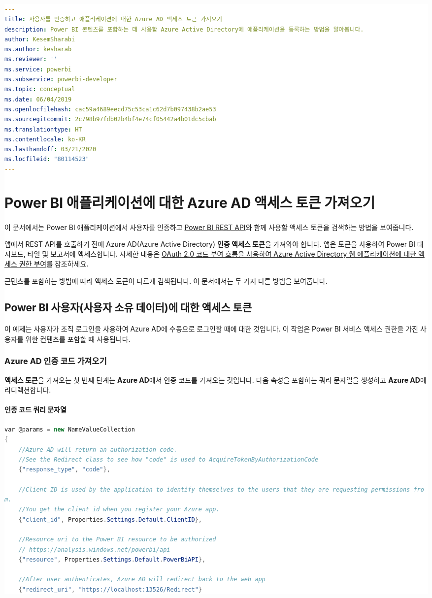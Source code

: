 ```yaml
---
title: 사용자를 인증하고 애플리케이션에 대한 Azure AD 액세스 토큰 가져오기
description: Power BI 콘텐츠를 포함하는 데 사용할 Azure Active Directory에 애플리케이션을 등록하는 방법을 알아봅니다.
author: KesemSharabi
ms.author: kesharab
ms.reviewer: ''
ms.service: powerbi
ms.subservice: powerbi-developer
ms.topic: conceptual
ms.date: 06/04/2019
ms.openlocfilehash: cac59a4689eecd75c53ca1c62d7b097438b2ae53
ms.sourcegitcommit: 2c798b97fdb02b4bf4e74cf05442a4b01dc5cbab
ms.translationtype: HT
ms.contentlocale: ko-KR
ms.lasthandoff: 03/21/2020
ms.locfileid: "80114523"
---
```

# <a name="get-an-azure-ad-access-token-for-your-power-bi-application"></a>Power BI 애플리케이션에 대한 Azure AD 액세스 토큰 가져오기

이 문서에서는 Power BI 애플리케이션에서 사용자를 인증하고 [Power BI REST API](https://docs.microsoft.com/rest/api/power-bi/)와 함께 사용할 액세스 토큰을 검색하는 방법을 보여줍니다.

앱에서 REST API를 호출하기 전에 Azure AD(Azure Active Directory) **인증 액세스 토큰**을 가져와야 합니다. 앱은 토큰을 사용하여 Power BI 대시보드, 타일 및 보고서에 액세스합니다. 자세한 내용은 [OAuth 2.0 코드 부여 흐름을 사용하여 Azure Active Directory 웹 애플리케이션에 대한 액세스 권한 부여](https://docs.microsoft.com/azure/active-directory/develop/v1-protocols-oauth-code)를 참조하세요.

콘텐츠를 포함하는 방법에 따라 액세스 토큰이 다르게 검색됩니다. 이 문서에서는 두 가지 다른 방법을 보여줍니다.

## <a name="access-token-for-power-bi-users-user-owns-data"></a>Power BI 사용자(사용자 소유 데이터)에 대한 액세스 토큰

이 예제는 사용자가 조직 로그인을 사용하여 Azure AD에 수동으로 로그인할 때에 대한 것입니다. 이 작업은 Power BI 서비스 액세스 권한을 가진 사용자를 위한 컨텐츠를 포함할 때 사용됩니다.

### <a name="get-an-azure-ad-authorization-code"></a>Azure AD 인증 코드 가져오기

**액세스 토큰**을 가져오는 첫 번째 단계는 **Azure AD**에서 인증 코드를 가져오는 것입니다. 다음 속성을 포함하는 쿼리 문자열을 생성하고 **Azure AD**에 리디렉션합니다.

#### <a name="authorization-code-query-string"></a>인증 코드 쿼리 문자열

```csharp
var @params = new NameValueCollection
{
    //Azure AD will return an authorization code. 
    //See the Redirect class to see how "code" is used to AcquireTokenByAuthorizationCode
    {"response_type", "code"},

    //Client ID is used by the application to identify themselves to the users that they are requesting permissions from.
    //You get the client id when you register your Azure app.
    {"client_id", Properties.Settings.Default.ClientID},

    //Resource uri to the Power BI resource to be authorized
    // https://analysis.windows.net/powerbi/api
    {"resource", Properties.Settings.Default.PowerBiAPI},

    //After user authenticates, Azure AD will redirect back to the web app
    {"redirect_uri", "https://localhost:13526/Redirect"}
```